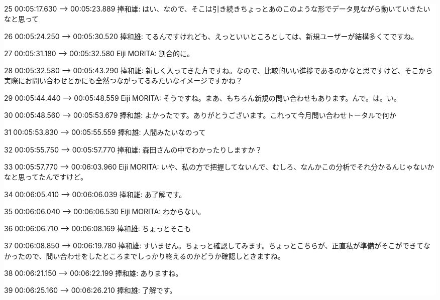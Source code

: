 25
00:05:17.630 --> 00:05:23.889
捧和雄: はい、なので、そこは引き続きちょっとあのこのような形でデータ見ながら動いていきたいなと思って

26
00:05:24.250 --> 00:05:30.520
捧和雄: てるんですけれども、えっといいところとしては、新規ユーザーが結構多くてですね。

27
00:05:31.180 --> 00:05:32.580
Eiji MORITA: 割合的に。

28
00:05:32.580 --> 00:05:43.290
捧和雄: 新しく入ってきた方ですね。なので、比較的いい進捗であるのかなと思ですけど、そこから実際にお問い合わせとかにも全然つながってるみたいなイメージですかね？

29
00:05:44.440 --> 00:05:48.559
Eiji MORITA: そうですね。まあ、もちろん新規の問い合わせもあります。んで。は。い。

30
00:05:48.560 --> 00:05:53.679
捧和雄: よかったです。ありがとうございます。これって今月問い合わせトータルで何か

31
00:05:53.830 --> 00:05:55.559
捧和雄: 人間みたいなのって

32
00:05:55.750 --> 00:05:57.770
捧和雄: 森田さんの中でわかったりしますか？

33
00:05:57.770 --> 00:06:03.960
Eiji MORITA: いや、私の方で把握してないんで、むしろ、なんかこの分析でそれ分かるんじゃないかなと思ってたんですけど。

34
00:06:05.410 --> 00:06:06.039
捧和雄: あ了解です。

35
00:06:06.040 --> 00:06:06.530
Eiji MORITA: わからない。

36
00:06:06.710 --> 00:06:08.169
捧和雄: ちょっとそこも

37
00:06:08.850 --> 00:06:19.780
捧和雄: すいません。ちょっと確認してみます。ちょっとこちらが、正直私が準備がそこができてなかったので、問い合わせをしたところまでしっかり終えるのかどうか確認しときますね。

38
00:06:21.150 --> 00:06:22.199
捧和雄: ありますね。

39
00:06:25.160 --> 00:06:26.210
捧和雄: 了解です。
